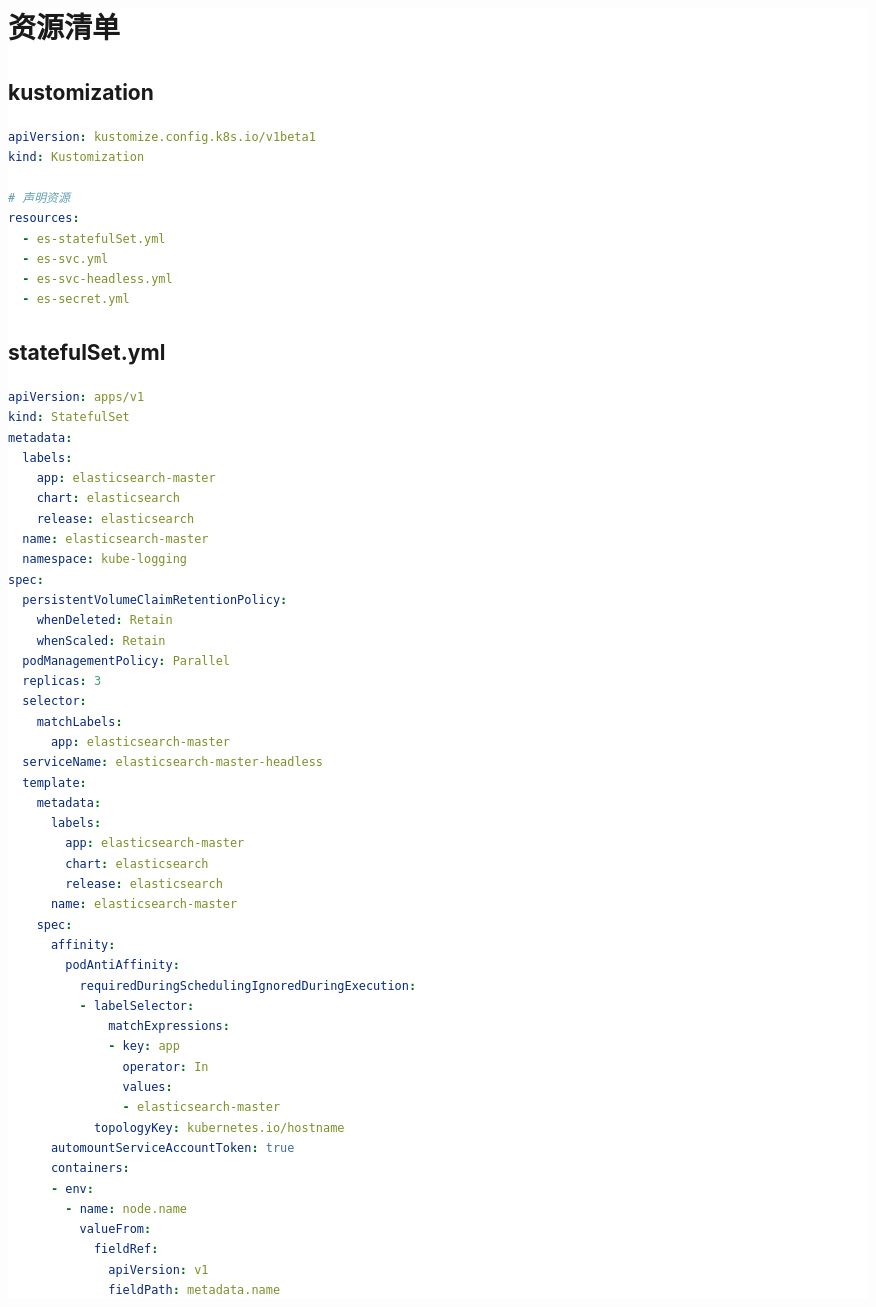 # 资源清单
## kustomization
```yaml
apiVersion: kustomize.config.k8s.io/v1beta1
kind: Kustomization

# 声明资源
resources:
  - es-statefulSet.yml
  - es-svc.yml
  - es-svc-headless.yml
  - es-secret.yml
```

## statefulSet.yml
```yaml
apiVersion: apps/v1
kind: StatefulSet
metadata:
  labels:
    app: elasticsearch-master
    chart: elasticsearch
    release: elasticsearch
  name: elasticsearch-master
  namespace: kube-logging
spec:
  persistentVolumeClaimRetentionPolicy:
    whenDeleted: Retain
    whenScaled: Retain
  podManagementPolicy: Parallel
  replicas: 3
  selector:
    matchLabels:
      app: elasticsearch-master
  serviceName: elasticsearch-master-headless
  template:
    metadata:
      labels:
        app: elasticsearch-master
        chart: elasticsearch
        release: elasticsearch
      name: elasticsearch-master
    spec:
      affinity:
        podAntiAffinity:
          requiredDuringSchedulingIgnoredDuringExecution:
          - labelSelector:
              matchExpressions:
              - key: app
                operator: In
                values:
                - elasticsearch-master
            topologyKey: kubernetes.io/hostname
      automountServiceAccountToken: true
      containers:
      - env:
        - name: node.name
          valueFrom:
            fieldRef:
              apiVersion: v1
              fieldPath: metadata.name
```